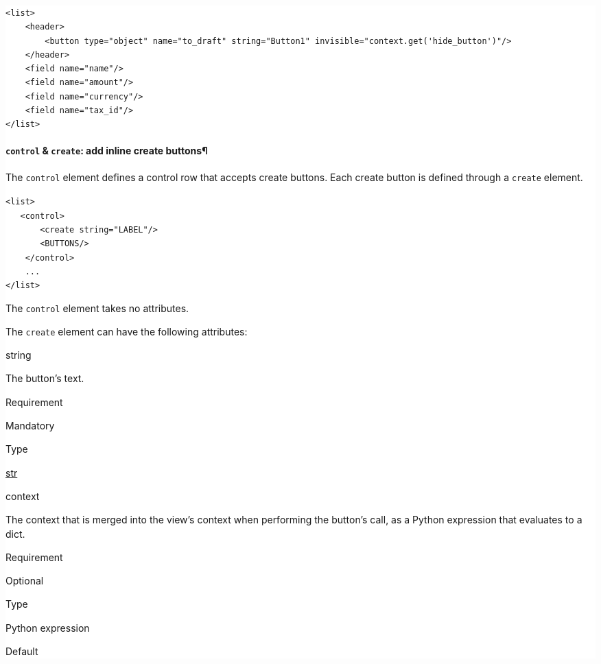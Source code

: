       
    
    <list>
        <header>
            <button type="object" name="to_draft" string="Button1" invisible="context.get('hide_button')"/>
        </header>
        <field name="name"/>
        <field name="amount"/>
        <field name="currency"/>
        <field name="tax_id"/>
    </list>
      
  
#### `control` & `create`: add inline create buttons¶

The `control` element defines a control row that accepts create buttons. Each create button is defined through a `create` element.
    
    
    <list>
       <control>
           <create string="LABEL"/>
           <BUTTONS/>
        </control>
        ...
    </list>
    

The `control` element takes no attributes.

The `create` element can have the following attributes:

string
    

The button’s text.

Requirement
    

Mandatory

Type
    

[str](https://docs.python.org/3/library/stdtypes.html#str "\(in Python v3.13\)")

context
    

The context that is merged into the view’s context when performing the button’s call, as a Python expression that evaluates to a dict.

Requirement
    

Optional

Type
    

Python expression

Default
    